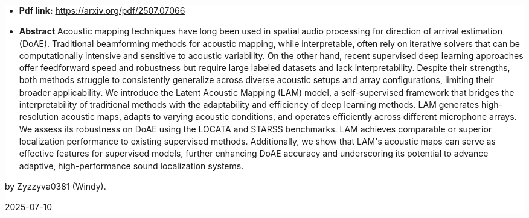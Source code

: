 - **Pdf link:** https://arxiv.org/pdf/2507.07066

 - **Abstract**
 Acoustic mapping techniques have long been used in spatial audio processing for direction of arrival estimation (DoAE). Traditional beamforming methods for acoustic mapping, while interpretable, often rely on iterative solvers that can be computationally intensive and sensitive to acoustic variability. On the other hand, recent supervised deep learning approaches offer feedforward speed and robustness but require large labeled datasets and lack interpretability. Despite their strengths, both methods struggle to consistently generalize across diverse acoustic setups and array configurations, limiting their broader applicability. We introduce the Latent Acoustic Mapping (LAM) model, a self-supervised framework that bridges the interpretability of traditional methods with the adaptability and efficiency of deep learning methods. LAM generates high-resolution acoustic maps, adapts to varying acoustic conditions, and operates efficiently across different microphone arrays. We assess its robustness on DoAE using the LOCATA and STARSS benchmarks. LAM achieves comparable or superior localization performance to existing supervised methods. Additionally, we show that LAM's acoustic maps can serve as effective features for supervised models, further enhancing DoAE accuracy and underscoring its potential to advance adaptive, high-performance sound localization systems.


by Zyzzyva0381 (Windy). 


2025-07-10
